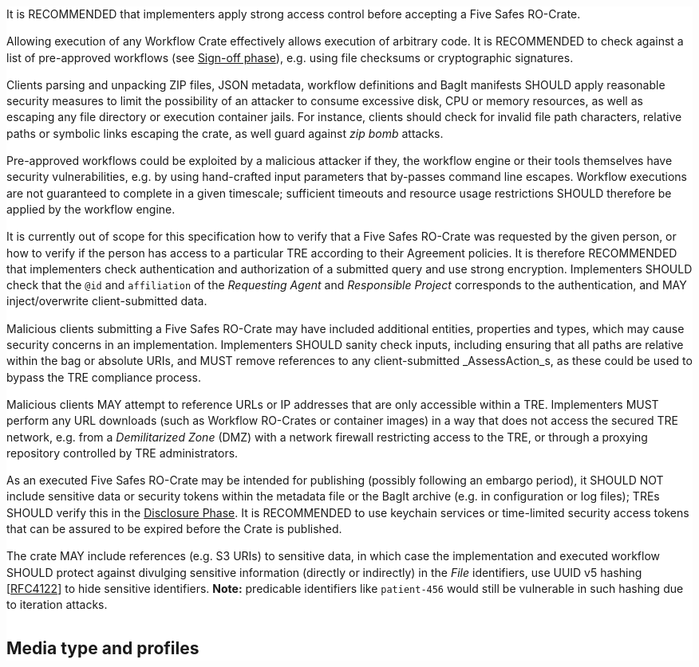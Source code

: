 It is RECOMMENDED that implementers apply strong access control before accepting a Five Safes RO-Crate. 

Allowing execution of any Workflow Crate effectively allows execution of arbitrary code. It is RECOMMENDED to check against a list of pre-approved workflows (see 
[Sign-off phase](#sign-off-phase)), e.g. using file checksums or cryptographic signatures. 

Clients parsing and unpacking ZIP files, JSON metadata, workflow definitions and BagIt manifests SHOULD apply reasonable security measures to limit the possibility of an attacker to consume excessive disk, CPU or memory resources, as well as escaping any file directory or execution container jails. For instance, clients should check for invalid file path characters, relative paths or symbolic links escaping the crate, as well guard against _zip bomb_ attacks.

Pre-approved workflows could be exploited by a malicious attacker if they, the workflow engine or their tools themselves have security vulnerabilities, e.g. by using hand-crafted input parameters that by-passes command line escapes. Workflow executions are not guaranteed to complete in a given timescale; sufficient timeouts and resource usage restrictions SHOULD therefore be applied by the workflow engine.

It is currently out of scope for this specification how to verify that a Five Safes RO-Crate was requested by the given person, or how to verify if the person has access to a particular TRE according to their Agreement policies. It is therefore RECOMMENDED that implementers check authentication and authorization of a submitted query and use strong encryption. Implementers SHOULD check that the `@id` and `affiliation` of the _Requesting Agent_ and _Responsible Project_ corresponds to the authentication, and MAY inject/overwrite client-submitted data.

Malicious clients submitting a Five Safes RO-Crate may have included additional entities, properties and types, which may cause security concerns in an implementation. Implementers SHOULD sanity check inputs, including ensuring that all paths are relative within the bag or absolute URIs, and MUST remove references to any client-submitted _AssessAction_s, as these could be used to bypass the TRE compliance process.

Malicious clients MAY attempt to reference URLs or IP addresses that are only accessible within a TRE. Implementers MUST perform any URL downloads (such as Workflow RO-Crates or container images) in a way that does not access the secured TRE network, e.g. from a _Demilitarized Zone_ (DMZ) with a network firewall restricting access to the TRE, or through a proxying repository controlled by TRE administrators.

As an executed Five Safes RO-Crate may be intended for publishing (possibly following an embargo period), it SHOULD NOT include sensitive data or security tokens within the metadata file or the BagIt archive (e.g. in configuration or log files); TREs SHOULD verify this in the [Disclosure Phase](#disclosure-phase). It is RECOMMENDED to use keychain services or time-limited security access tokens that can be assured to be expired before the Crate is published.

The crate MAY include references (e.g. S3 URIs) to sensitive data, in which case the implementation and executed workflow SHOULD protect against divulging sensitive information (directly or indirectly) in the _File_ identifiers, use UUID v5 hashing [[RFC4122](https://doi.org/10.17487/rfc4122)]  to hide sensitive identifiers.
**Note:** predicable identifiers like `patient-456` would still be vulnerable in such hashing due to iteration attacks.



## Media type and profiles
